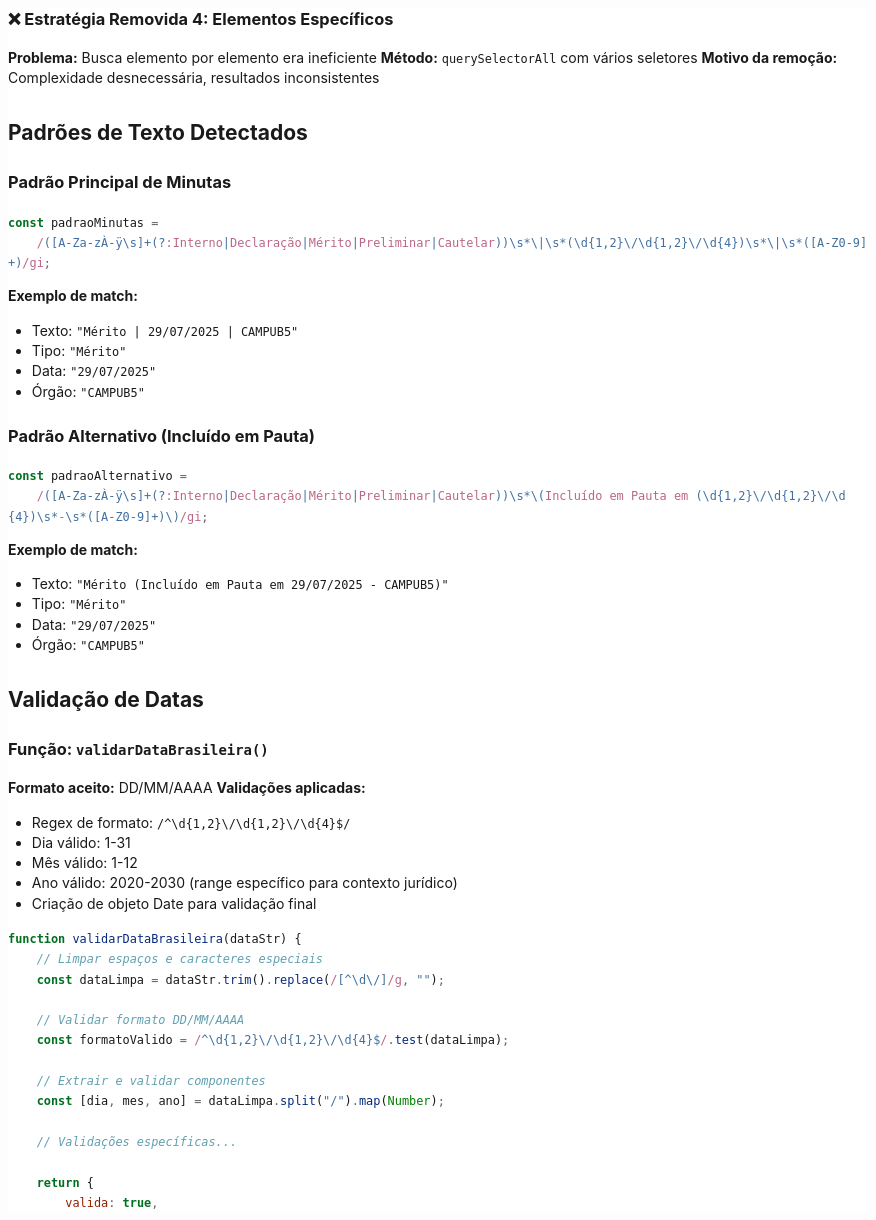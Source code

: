 ### ❌ Estratégia Removida 4: Elementos Específicos

**Problema:** Busca elemento por elemento era ineficiente
**Método:** `querySelectorAll` com vários seletores
**Motivo da remoção:** Complexidade desnecessária, resultados inconsistentes

## Padrões de Texto Detectados

### Padrão Principal de Minutas

```javascript
const padraoMinutas =
    /([A-Za-zÀ-ÿ\s]+(?:Interno|Declaração|Mérito|Preliminar|Cautelar))\s*\|\s*(\d{1,2}\/\d{1,2}\/\d{4})\s*\|\s*([A-Z0-9]+)/gi;
```

**Exemplo de match:**

-   Texto: `"Mérito | 29/07/2025 | CAMPUB5"`
-   Tipo: `"Mérito"`
-   Data: `"29/07/2025"`
-   Órgão: `"CAMPUB5"`

### Padrão Alternativo (Incluído em Pauta)

```javascript
const padraoAlternativo =
    /([A-Za-zÀ-ÿ\s]+(?:Interno|Declaração|Mérito|Preliminar|Cautelar))\s*\(Incluído em Pauta em (\d{1,2}\/\d{1,2}\/\d{4})\s*-\s*([A-Z0-9]+)\)/gi;
```

**Exemplo de match:**

-   Texto: `"Mérito (Incluído em Pauta em 29/07/2025 - CAMPUB5)"`
-   Tipo: `"Mérito"`
-   Data: `"29/07/2025"`
-   Órgão: `"CAMPUB5"`

## Validação de Datas

### Função: `validarDataBrasileira()`

**Formato aceito:** DD/MM/AAAA
**Validações aplicadas:**

-   Regex de formato: `/^\d{1,2}\/\d{1,2}\/\d{4}$/`
-   Dia válido: 1-31
-   Mês válido: 1-12
-   Ano válido: 2020-2030 (range específico para contexto jurídico)
-   Criação de objeto Date para validação final

```javascript
function validarDataBrasileira(dataStr) {
    // Limpar espaços e caracteres especiais
    const dataLimpa = dataStr.trim().replace(/[^\d\/]/g, "");

    // Validar formato DD/MM/AAAA
    const formatoValido = /^\d{1,2}\/\d{1,2}\/\d{4}$/.test(dataLimpa);

    // Extrair e validar componentes
    const [dia, mes, ano] = dataLimpa.split("/").map(Number);

    // Validações específicas...

    return {
        valida: true,
```